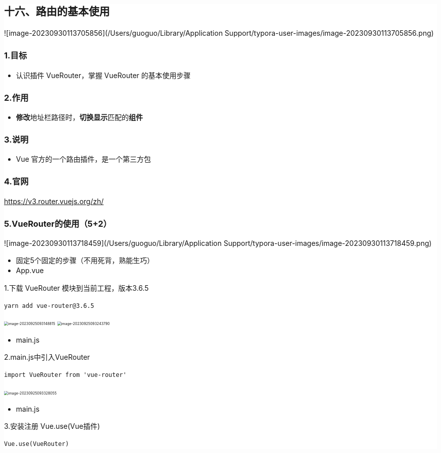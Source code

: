 ## 十六、路由的基本使用

![image-20230930113705856](/Users/guoguo/Library/Application Support/typora-user-images/image-20230930113705856.png)

### 1.目标

- 认识插件 VueRouter，掌握 VueRouter 的基本使用步骤


### 2.作用

- **修改**地址栏路径时，**切换显示**匹配的**组件**

### 3.说明

- Vue 官方的一个路由插件，是一个第三方包


### 4.官网

<https://v3.router.vuejs.org/zh/>

### 5.VueRouter的使用（5+2）

![image-20230930113718459](/Users/guoguo/Library/Application Support/typora-user-images/image-20230930113718459.png)

- 固定5个固定的步骤（不用死背，熟能生巧）
- App.vue

1.下载 VueRouter 模块到当前工程，版本3.6.5

```bash
yarn add vue-router@3.6.5
```

<img src="/Users/guoguo/Library/Application Support/typora-user-images/image-20230925093148815.png" alt="image-20230925093148815" style="zoom:50%;" />

<img src="/Users/guoguo/Library/Application Support/typora-user-images/image-20230925093243790.png" alt="image-20230925093243790" style="zoom:50%;" />

- main.js

2.main.js中引入VueRouter

```vue
import VueRouter from 'vue-router'
```

<img src="/Users/guoguo/Library/Application Support/typora-user-images/image-20230925093328055.png" alt="image-20230925093328055" style="zoom:50%;" />

- main.js

3.安装注册 Vue.use(Vue插件)

```vue
Vue.use(VueRouter)
```
